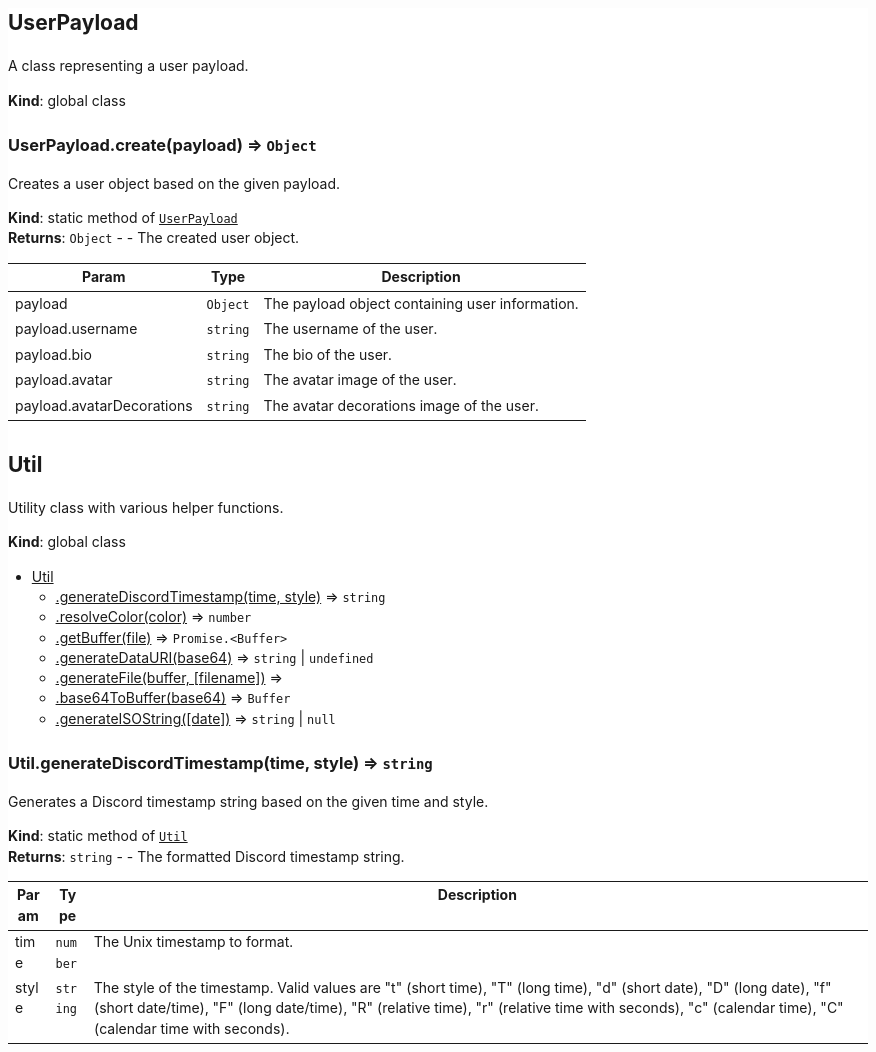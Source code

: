 <a name="UserPayload"></a>

## UserPayload

A class representing a user payload.

**Kind**: global class  
<a name="UserPayload.create"></a>

### UserPayload.create(payload) ⇒ <code>Object</code>

Creates a user object based on the given payload.

**Kind**: static method of [<code>UserPayload</code>](#UserPayload)  
**Returns**: <code>Object</code> - - The created user object.

| Param                     | Type                | Description                                     |
| ------------------------- | ------------------- | ----------------------------------------------- |
| payload                   | <code>Object</code> | The payload object containing user information. |
| payload.username          | <code>string</code> | The username of the user.                       |
| payload.bio               | <code>string</code> | The bio of the user.                            |
| payload.avatar            | <code>string</code> | The avatar image of the user.                   |
| payload.avatarDecorations | <code>string</code> | The avatar decorations image of the user.       |

<a name="Util"></a>

## Util

Utility class with various helper functions.

**Kind**: global class

- [Util](#Util)
  - [.generateDiscordTimestamp(time, style)](#Util.generateDiscordTimestamp) ⇒ <code>string</code>
  - [.resolveColor(color)](#Util.resolveColor) ⇒ <code>number</code>
  - [.getBuffer(file)](#Util.getBuffer) ⇒ <code>Promise.&lt;Buffer&gt;</code>
  - [.generateDataURI(base64)](#Util.generateDataURI) ⇒ <code>string</code> \| <code>undefined</code>
  - [.generateFile(buffer, [filename])](#Util.generateFile) ⇒
  - [.base64ToBuffer(base64)](#Util.base64ToBuffer) ⇒ <code>Buffer</code>
  - [.generateISOString([date])](#Util.generateISOString) ⇒ <code>string</code> \| <code>null</code>

<a name="Util.generateDiscordTimestamp"></a>

### Util.generateDiscordTimestamp(time, style) ⇒ <code>string</code>

Generates a Discord timestamp string based on the given time and style.

**Kind**: static method of [<code>Util</code>](#Util)  
**Returns**: <code>string</code> - - The formatted Discord timestamp string.

| Param | Type                | Description                                                                                                                                                                                                                                                                   |
| ----- | ------------------- | ----------------------------------------------------------------------------------------------------------------------------------------------------------------------------------------------------------------------------------------------------------------------------- |
| time  | <code>number</code> | The Unix timestamp to format.                                                                                                                                                                                                                                                 |
| style | <code>string</code> | The style of the timestamp. Valid values are "t" (short time), "T" (long time), "d" (short date), "D" (long date), "f" (short date/time), "F" (long date/time), "R" (relative time), "r" (relative time with seconds), "c" (calendar time), "C" (calendar time with seconds). |
